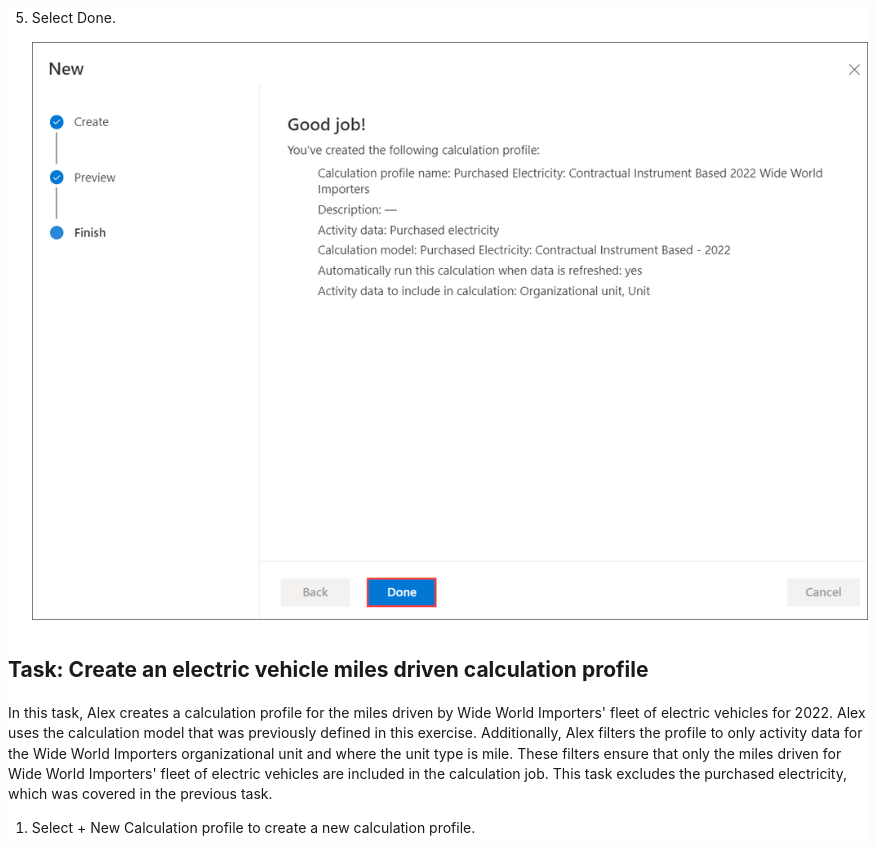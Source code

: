 5. Select Done.

   ![image](../media/lab01-78.png)

## Task: Create an electric vehicle miles driven calculation profile

In this task, Alex creates a calculation profile for the miles driven by Wide World Importers' fleet of electric vehicles for 2022. Alex uses the calculation model that was previously defined in this exercise. Additionally, Alex filters the profile to only activity data for the Wide World Importers organizational unit and where the unit type is mile. These filters ensure that only the miles driven for Wide World Importers' fleet of electric vehicles are included in the calculation job. This task excludes the purchased electricity, which was covered in the previous task.

1. Select + New Calculation profile to create a new calculation profile.
